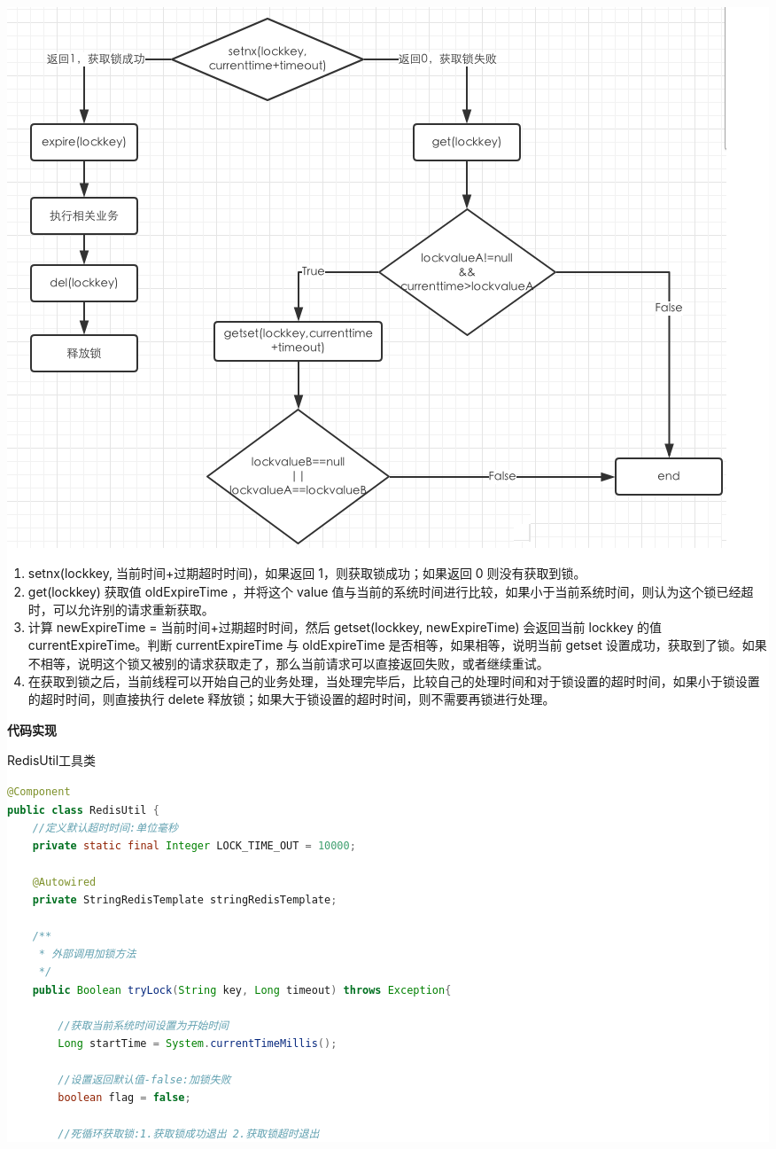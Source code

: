 ![](images\7.png)

1. setnx(lockkey, 当前时间+过期超时时间)，如果返回 1，则获取锁成功；如果返回 0 则没有获取到锁。
2. get(lockkey) 获取值 oldExpireTime ，并将这个 value 值与当前的系统时间进行比较，如果小于当前系统时间，则认为这个锁已经超时，可以允许别的请求重新获取。
3. 计算 newExpireTime = 当前时间+过期超时时间，然后 getset(lockkey, newExpireTime) 会返回当前 lockkey 的值currentExpireTime。判断 currentExpireTime 与 oldExpireTime 是否相等，如果相等，说明当前 getset 设置成功，获取到了锁。如果不相等，说明这个锁又被别的请求获取走了，那么当前请求可以直接返回失败，或者继续重试。
4. 在获取到锁之后，当前线程可以开始自己的业务处理，当处理完毕后，比较自己的处理时间和对于锁设置的超时时间，如果小于锁设置的超时时间，则直接执行 delete 释放锁；如果大于锁设置的超时时间，则不需要再锁进行处理。

**代码实现**

RedisUtil工具类

```java
@Component
public class RedisUtil {
    //定义默认超时时间:单位毫秒
    private static final Integer LOCK_TIME_OUT = 10000;

    @Autowired
    private StringRedisTemplate stringRedisTemplate;

    /**
     * 外部调用加锁方法
     */
    public Boolean tryLock(String key, Long timeout) throws Exception{

        //获取当前系统时间设置为开始时间
        Long startTime = System.currentTimeMillis();

        //设置返回默认值-false:加锁失败
        boolean flag = false;

        //死循环获取锁:1.获取锁成功退出 2.获取锁超时退出
```
